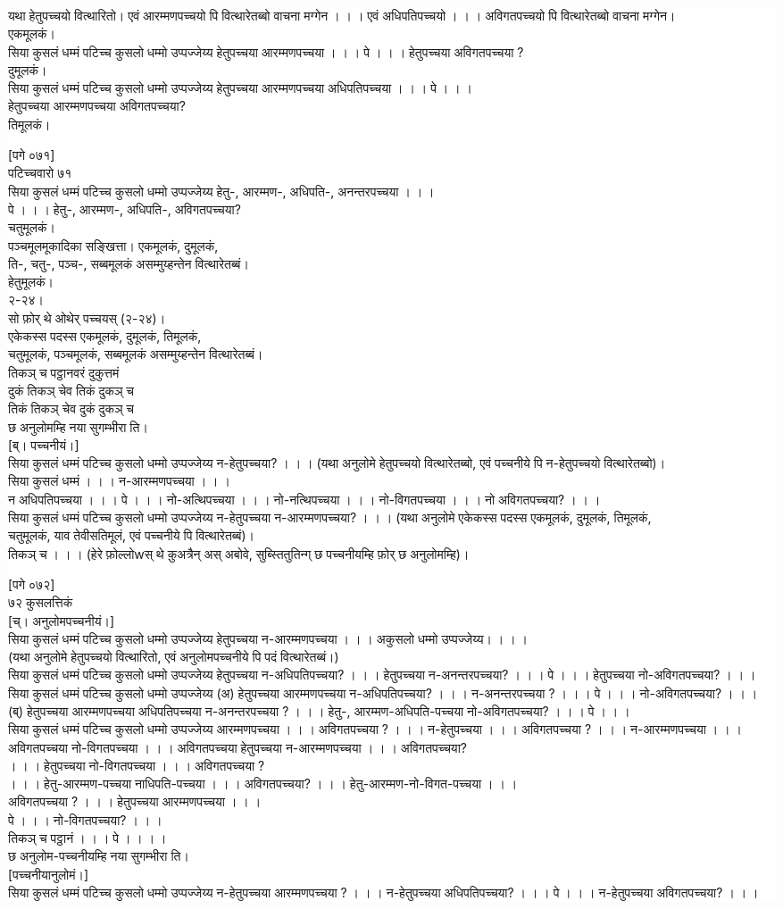 यथा हेतुपच्चयो वित्थारितो। एवं आरम्मणपच्चयो पि वित्थारेतब्बो वाचना मग्गेन । । । एवं अधिपतिपच्चयो । । । अविगतपच्चयो पि वित्थारेतब्बो वाचना मग्गेन।  
   एकमूलकं।  
सिया कुसलं धम्मं पटिच्च कुसलो धम्मो उप्पज्जेय्य हेतुपच्चया आरम्मणपच्चया । । । पे । । । हेतुपच्चया अविगतपच्चया ?  
   दुमूलकं।  
सिया कुसलं धम्मं पटिच्च कुसलो धम्मो उप्पज्जेय्य हेतुपच्चया आरम्मणपच्चया अधिपतिपच्चया । । । पे । । ।  
हेतुपच्चया आरम्मणपच्चया अविगतपच्चया?  
   तिमूलकं।  
    
[पगे ०७१]  
   पटिच्चवारो ७१  
सिया कुसलं धम्मं पटिच्च कुसलो धम्मो उप्पज्जेय्य हेतु-, आरम्मण-, अधिपति-, अनन्तरपच्चया । । ।  
पे । । । हेतु-, आरम्मण-, अधिपति-, अविगतपच्चया?  
  चतुमूलकं।  
पञ्चमूलमूकादिका सङ्खित्ता। एकमूलकं, दुमूलकं,  
ति-, चतु-, पञ्च-, सब्बमूलकं असम्मुय्हन्तेन वित्थारेतब्बं।  
  हेतुमूलकं।  
 २-२४।  
सो फ़ोर् थे ओथेर् पच्चयस् (२-२४)।  
एकेकस्स पदस्स एकमूलकं, दुमूलकं, तिमूलकं,  
चतुमूलकं, पञ्चमूलकं, सब्बमूलकं असम्मुय्हन्तेन वित्थारेतब्बं।  
तिकञ् च पट्ठानवरं दुकुत्तमं  
दुकं तिकञ् चेव तिकं दुकञ् च  
तिकं तिकञ् चेव दुकं दुकञ् च  
छ अनुलोमम्हि नया सुगम्भीरा ति।  
[ब्। पच्चनीयं।]  
सिया कुसलं धम्मं पटिच्च कुसलो धम्मो उप्पज्जेय्य न-हेतुपच्चया? । । । (यथा अनुलोमे हेतुपच्चयो वित्थारेतब्बो, एवं पच्चनीये पि न-हेतुपच्चयो वित्थारेतब्बो)।  
सिया कुसलं धम्मं । । । न-आरम्मणपच्चया । । ।  
न अधिपतिपच्चया । । । पे । । । नो-अत्थिपच्चया । । । नो-नत्थिपच्चया । । । नो-विगतपच्चया । । । नो अविगतपच्चया? । । ।  
सिया कुसलं धम्मं पटिच्च कुसलो धम्मो उप्पज्जेय्य न-हेतुपच्चया न-आरम्मणपच्चया? । । । (यथा अनुलोमे एकेकस्स पदस्स एकमूलकं, दुमूलकं, तिमूलकं,  
चतुमूलकं, याव तेवीसतिमूलं, एवं पच्चनीये पि वित्थारेतब्बं)।  
तिकञ् च । । । (हेरे फ़ोल्लोwस् थे क़ुअत्रैन् अस् अबोवे, सुब्स्तितुतिन्ग् छ पच्चनीयम्हि फ़ोर् छ अनुलोमम्हि)।  
    
[पगे ०७२]  
७२ कुसलत्तिकं  
  [च्। अनुलोमपच्चनीयं।]  
सिया कुसलं धम्मं पटिच्च कुसलो धम्मो उप्पज्जेय्य हेतुपच्चया न-आरम्मणपच्चया । । । अकुसलो धम्मो उप्पज्जेय्य। । । ।  
(यथा अनुलोमे हेतुपच्चयो वित्थारितो, एवं अनुलोमपच्चनीये पि पदं वित्थारेतब्बं।)  
सिया कुसलं धम्मं पटिच्च कुसलो धम्मो उप्पज्जेय्य हेतुपच्चया न-अधिपतिपच्चया? । । । हेतुपच्चया न-अनन्तरपच्चया? । । । पे । । । हेतुपच्चया नो-अविगतपच्चया? । । ।  
सिया कुसलं धम्मं पटिच्च कुसलो धम्मो उप्पज्जेय्य (अ) हेतुपच्चया आरम्मणपच्चया न-अधिपतिपच्चया? । । । न-अनन्तरपच्चया ? । । । पे । । । नो-अविगतपच्चया? । । । (ब्) हेतुपच्चया आरम्मणपच्चया अधिपतिपच्चया न-अनन्तरपच्चया ? । । । हेतु-, आरम्मण-अधिपति-पच्चया नो-अविगतपच्चया? । । । पे । । ।  
सिया कुसलं धम्मं पटिच्च कुसलो धम्मो उप्पज्जेय्य आरम्मणपच्चया । । । अविगतपच्चया ? । । । न-हेतुपच्चया । । । अविगतपच्चया ? । । । न-आरम्मणपच्चया । । । अविगतपच्चया नो-विगतपच्चया । । । अविगतपच्चया हेतुपच्चया न-आरम्मणपच्चया । । । अविगतपच्चया?  
। । । हेतुपच्चया नो-विगतपच्चया । । । अविगतपच्चया ?  
। । । हेतु-आरम्मण-पच्चया नाधिपति-पच्चया । । । अविगतपच्चया? । । । हेतु-आरम्मण-नो-विगत-पच्चया । । ।  
अविगतपच्चया ? । । । हेतुपच्चया आरम्मणपच्चया । । ।  
पे । । । नो-विगतपच्चया? । । ।  
तिकञ् च पट्ठानं । । । पे । । । ।  
छ अनुलोम-पच्चनीयम्हि नया सुगम्भीरा ति।  
    [पच्चनीयानुलोमं।]  
सिया कुसलं धम्मं पटिच्च कुसलो धम्मो उप्पज्जेय्य न-हेतुपच्चया आरम्मणपच्चया ? । । । न-हेतुपच्चया अधिपतिपच्चया? । । । पे । । । न-हेतुपच्चया अविगतपच्चया? । । ।
